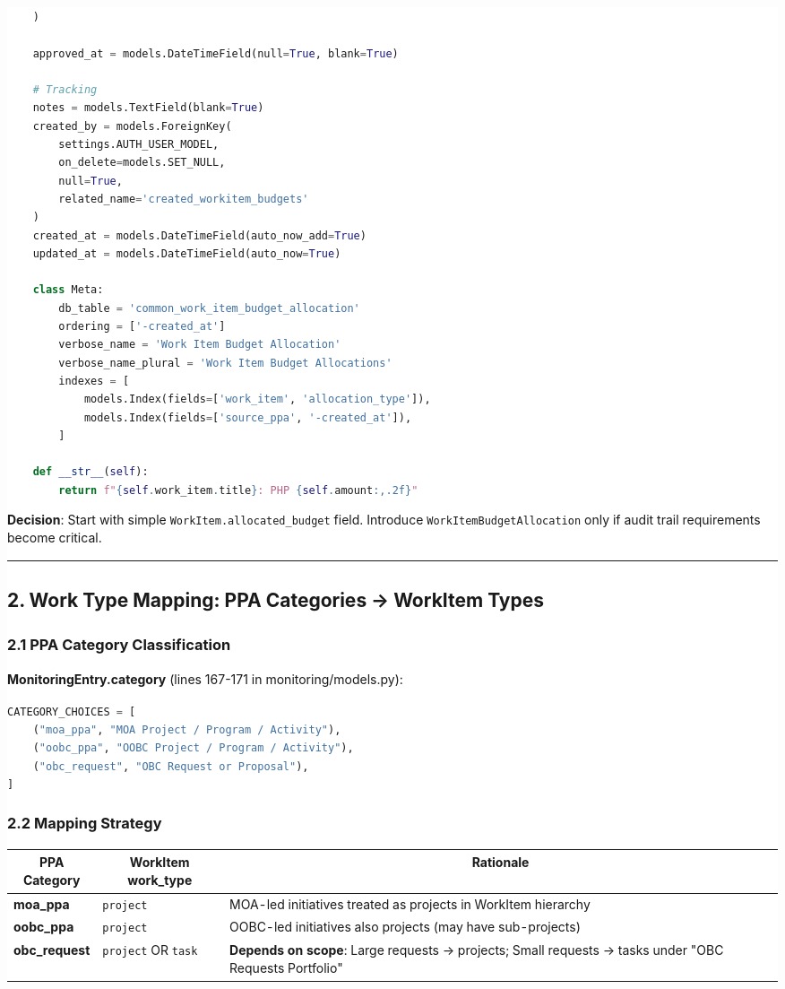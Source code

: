 ```python
    )

    approved_at = models.DateTimeField(null=True, blank=True)

    # Tracking
    notes = models.TextField(blank=True)
    created_by = models.ForeignKey(
        settings.AUTH_USER_MODEL,
        on_delete=models.SET_NULL,
        null=True,
        related_name='created_workitem_budgets'
    )
    created_at = models.DateTimeField(auto_now_add=True)
    updated_at = models.DateTimeField(auto_now=True)

    class Meta:
        db_table = 'common_work_item_budget_allocation'
        ordering = ['-created_at']
        verbose_name = 'Work Item Budget Allocation'
        verbose_name_plural = 'Work Item Budget Allocations'
        indexes = [
            models.Index(fields=['work_item', 'allocation_type']),
            models.Index(fields=['source_ppa', '-created_at']),
        ]

    def __str__(self):
        return f"{self.work_item.title}: PHP {self.amount:,.2f}"
```

**Decision**: Start with simple `WorkItem.allocated_budget` field. Introduce `WorkItemBudgetAllocation` only if audit trail requirements become critical.

---

## 2. Work Type Mapping: PPA Categories → WorkItem Types

### 2.1 PPA Category Classification

**MonitoringEntry.category** (lines 167-171 in monitoring/models.py):
```python
CATEGORY_CHOICES = [
    ("moa_ppa", "MOA Project / Program / Activity"),
    ("oobc_ppa", "OOBC Project / Program / Activity"),
    ("obc_request", "OBC Request or Proposal"),
]
```

### 2.2 Mapping Strategy

| PPA Category | WorkItem work_type | Rationale |
|--------------|-------------------|-----------|
| **moa_ppa** | `project` | MOA-led initiatives treated as projects in WorkItem hierarchy |
| **oobc_ppa** | `project` | OOBC-led initiatives also projects (may have sub-projects) |
| **obc_request** | `project` OR `task` | **Depends on scope**: Large requests → projects; Small requests → tasks under "OBC Requests Portfolio" |
